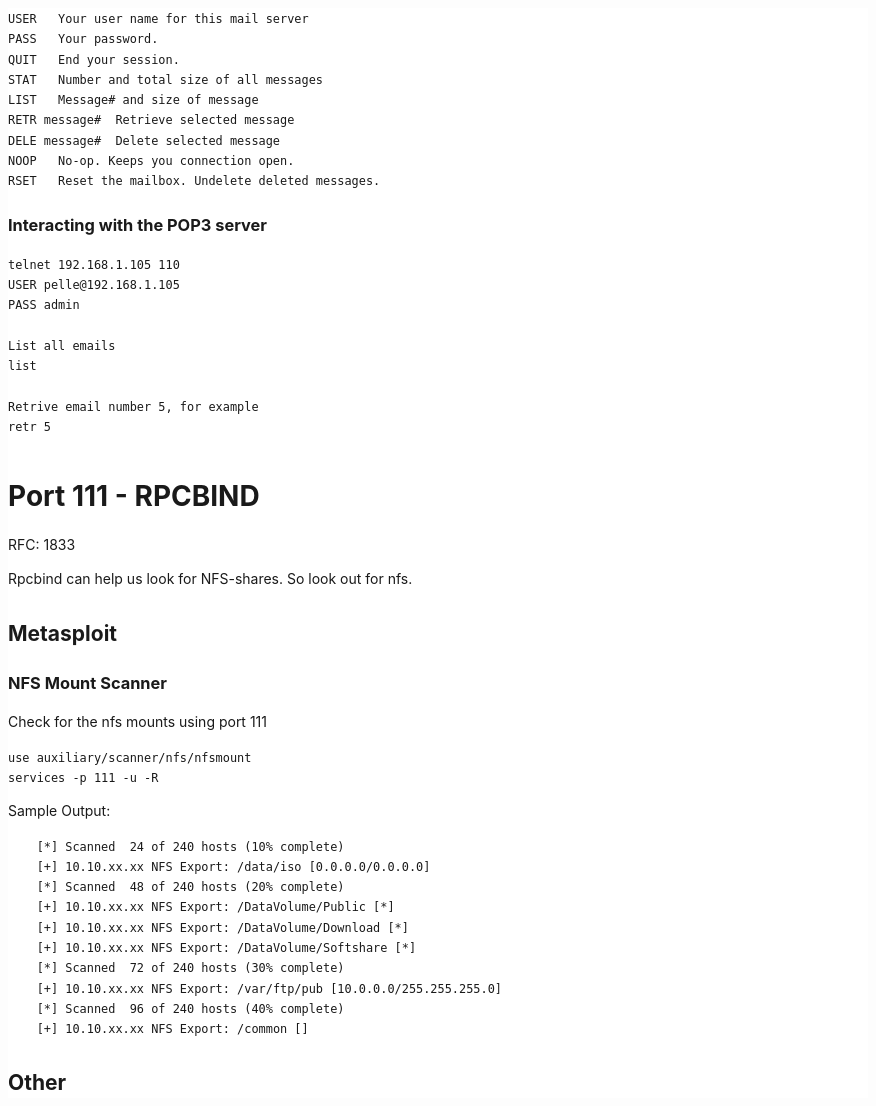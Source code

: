     USER   Your user name for this mail server
    PASS   Your password.
    QUIT   End your session.
    STAT   Number and total size of all messages
    LIST   Message# and size of message
    RETR message#  Retrieve selected message
    DELE message#  Delete selected message
    NOOP   No-op. Keeps you connection open.
    RSET   Reset the mailbox. Undelete deleted messages.

### Interacting with the POP3 server
```text
telnet 192.168.1.105 110
USER pelle@192.168.1.105
PASS admin

List all emails
list

Retrive email number 5, for example
retr 5
```

# Port 111 - RPCBIND

RFC: 1833

Rpcbind can help us look for NFS-shares. So look out for nfs.

## Metasploit

### NFS Mount Scanner

Check for the nfs mounts using port 111

    use auxiliary/scanner/nfs/nfsmount
    services -p 111 -u -R

Sample Output:
```
    [*] Scanned  24 of 240 hosts (10% complete)
    [+] 10.10.xx.xx NFS Export: /data/iso [0.0.0.0/0.0.0.0]
    [*] Scanned  48 of 240 hosts (20% complete)
    [+] 10.10.xx.xx NFS Export: /DataVolume/Public [*]
    [+] 10.10.xx.xx NFS Export: /DataVolume/Download [*]
    [+] 10.10.xx.xx NFS Export: /DataVolume/Softshare [*]
    [*] Scanned  72 of 240 hosts (30% complete)
    [+] 10.10.xx.xx NFS Export: /var/ftp/pub [10.0.0.0/255.255.255.0]
    [*] Scanned  96 of 240 hosts (40% complete)
    [+] 10.10.xx.xx NFS Export: /common []
```
## Other
